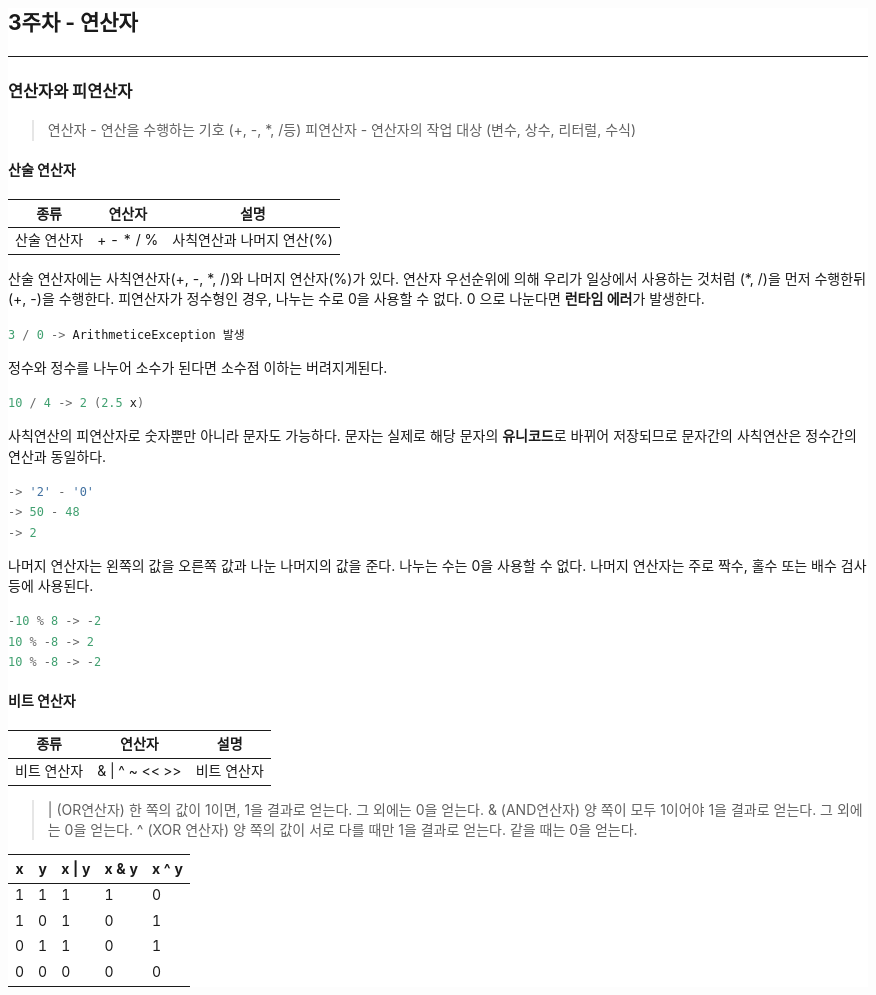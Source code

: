 ## 3주차 - 연산자
- - -

### 연산자와 피연산자
> 연산자 - 연산을 수행하는 기호 (+, -, *, /등)
피연산자 - 연산자의 작업 대상 (변수, 상수, 리터럴, 수식)

#### 산술 연산자
|종류|연산자|설명|
|------|------|------|
|산술 연산자|+ - * / % |사칙연산과 나머지 연산(%)|

산술 연산자에는 사칙연산자(+, -, \*, /)와 나머지 연산자(%)가 있다.
연산자 우선순위에 의해 우리가 일상에서 사용하는 것처럼 (\*, /)을 먼저 수행한뒤 (+, -)을 수행한다.
피연산자가 정수형인 경우, 나누는 수로 0을 사용할 수 없다. 0 으로 나눈다면 **런타임 에러**가 발생한다.

```java
3 / 0 -> ArithmeticeException 발생
```

정수와 정수를 나누어 소수가 된다면 소수점 이하는 버려지게된다.
```java
10 / 4 -> 2 (2.5 x)
```

사칙연산의 피연산자로 숫자뿐만 아니라 문자도 가능하다. 문자는 실제로 해당 문자의 **유니코드**로 바뀌어 저장되므로 문자간의 사칙연산은 정수간의 연산과 동일하다.
```java
-> '2' - '0'
-> 50 - 48
-> 2
```

나머지 연산자는 왼쪽의 값을 오른쪽 값과 나눈 나머지의 값을 준다. 나누는 수는 0을 사용할 수 없다.
나머지 연산자는 주로 짝수, 홀수 또는 배수 검사 등에 사용된다.
```java
-10 % 8 -> -2
10 % -8 -> 2
10 % -8 -> -2
```

#### 비트 연산자
|종류|연산자|설명|
|------|------|------|
|비트 연산자|& \| ^ ~ << >> |비트 연산자|

> | (OR연산자) 한 쪽의 값이 1이면, 1을 결과로 얻는다. 그 외에는 0을 얻는다.
> & (AND연산자) 양 쪽이 모두 1이어야 1을 결과로 얻는다. 그 외에는 0을 얻는다.
> ^ (XOR 연산자) 양 쪽의 값이 서로 다를 때만 1을 결과로 얻는다. 같을 때는 0을 얻는다.

| x | y |x \| y| x & y | x ^ y |
|------|------|------|-----|-----|
|1|1|1|1|0|
|1|0|1|0|1|
|0|1|1|0|1|
|0|0|0|0|0|

